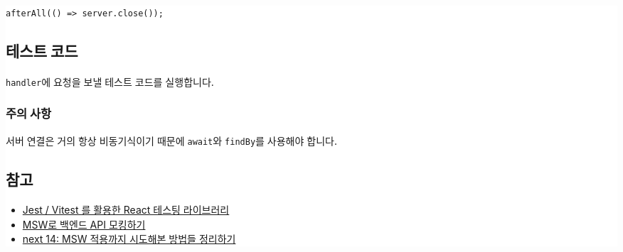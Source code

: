 ```tsx
afterAll(() => server.close());
```

## 테스트 코드

`handler`에 요청을 보낼 테스트 코드를 실행합니다.

### 주의 사항

서버 연결은 거의 항상 비동기식이기 때문에 `await`와 `findBy`를 사용해야 합니다.

## 참고

- [Jest / Vitest 를 활용한 React 테스팅 라이브러리](https://www.udemy.com/course/jest-testing-library/)
- [MSW로 백엔드 API 모킹하기](https://www.daleseo.com/mock-service-worker/)
- [next 14: MSW 적용까지 시도해본 방법들 정리하기](https://velog.io/@wns450/msw-next-%EC%9D%B4%EC%8A%88)

